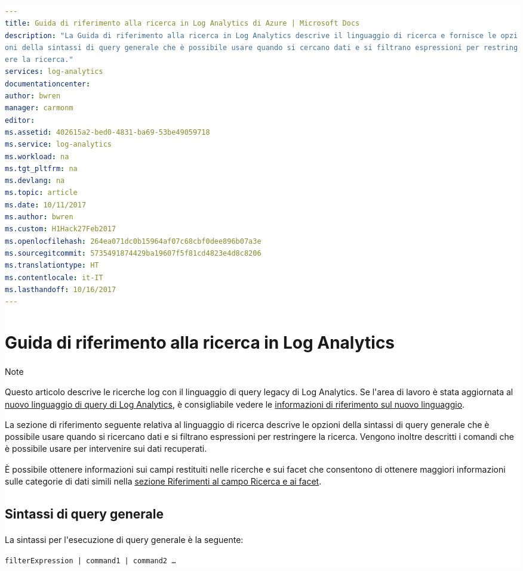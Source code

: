 ```yaml
---
title: Guida di riferimento alla ricerca in Log Analytics di Azure | Microsoft Docs
description: "La Guida di riferimento alla ricerca in Log Analytics descrive il linguaggio di ricerca e fornisce le opzioni della sintassi di query generale che è possibile usare quando si cercano dati e si filtrano espressioni per restringere la ricerca."
services: log-analytics
documentationcenter: 
author: bwren
manager: carmonm
editor: 
ms.assetid: 402615a2-bed0-4831-ba69-53be49059718
ms.service: log-analytics
ms.workload: na
ms.tgt_pltfrm: na
ms.devlang: na
ms.topic: article
ms.date: 10/11/2017
ms.author: bwren
ms.custom: H1Hack27Feb2017
ms.openlocfilehash: 264ea071dc0b15964af07c68cbf0dee896b07a3e
ms.sourcegitcommit: 5735491874429ba19607f5f81cd4823e4d8c8206
ms.translationtype: HT
ms.contentlocale: it-IT
ms.lasthandoff: 10/16/2017
---
```

# <a name="log-analytics-search-reference"></a>Guida di riferimento alla ricerca in Log Analytics

>[!NOTE]
> Questo articolo descrive le ricerche log con il linguaggio di query legacy di Log Analytics.  Se l'area di lavoro è stata aggiornata al [nuovo linguaggio di query di Log Analytics](log-analytics-log-search-upgrade.md), è consigliabile vedere le [informazioni di riferimento sul nuovo linguaggio](https://go.microsoft.com/fwlink/?linkid=856079).

La sezione di riferimento seguente relativa al linguaggio di ricerca descrive le opzioni della sintassi di query generale che è possibile usare quando si ricercano dati e si filtrano espressioni per restringere la ricerca. Vengono inoltre descritti i comandi che è possibile usare per intervenire sui dati recuperati.

È possibile ottenere informazioni sui campi restituiti nelle ricerche e sui facet che consentono di ottenere maggiori informazioni sulle categorie di dati simili nella [sezione Riferimenti al campo Ricerca e ai facet](#search-field-and-facet-reference).

## <a name="general-query-syntax"></a>Sintassi di query generale
La sintassi per l'esecuzione di query generale è la seguente:

```
filterExpression | command1 | command2 …
```
